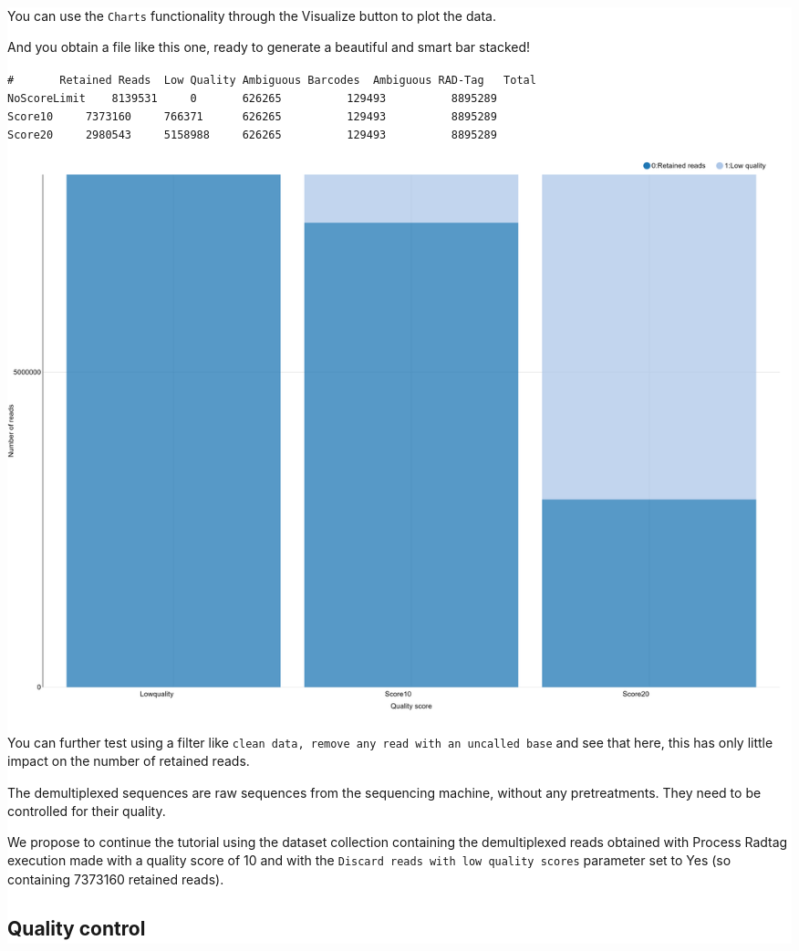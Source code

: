 You can use the `Charts` functionality through the Visualize button to plot the data.

And you obtain a file like this one, ready to generate a beautiful and smart bar stacked!

```
#		Retained Reads	Low Quality	Ambiguous Barcodes	Ambiguous RAD-Tag	Total
NoScoreLimit	8139531		0		626265			129493			8895289
Score10		7373160		766371		626265			129493			8895289
Score20		2980543		5158988		626265			129493			8895289
```

![The chart on the sorted file](../../images/RAD4_Population_Genomics/Process_radtags_charts_end.PNG)

You can further test using a filter like `clean data, remove any read with an uncalled base` and see that here, this has only little impact on the number of retained reads.

The demultiplexed sequences are raw sequences from the sequencing machine, without any pretreatments. They need to be controlled for their quality.

We propose to continue the tutorial using the dataset collection containing the demultiplexed reads obtained with Process Radtag execution made with a quality score of 10 and with the `Discard reads with low quality scores` parameter set to Yes (so containing 7373160 retained reads).

## Quality control
